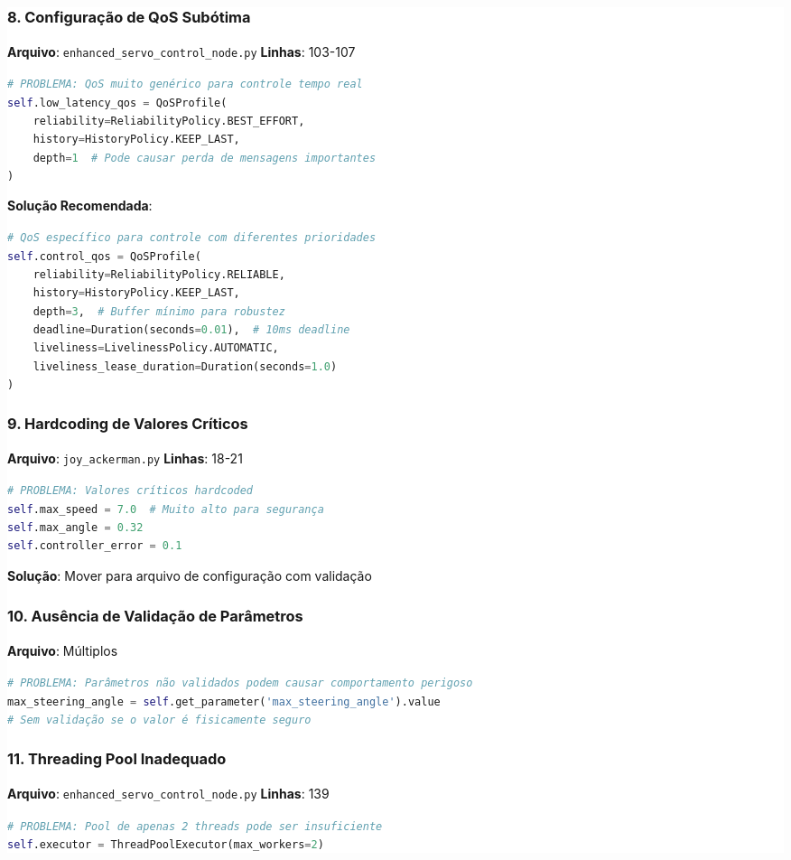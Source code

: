 ### **8. Configuração de QoS Subótima**
**Arquivo**: `enhanced_servo_control_node.py`
**Linhas**: 103-107

```python
# PROBLEMA: QoS muito genérico para controle tempo real
self.low_latency_qos = QoSProfile(
    reliability=ReliabilityPolicy.BEST_EFFORT,
    history=HistoryPolicy.KEEP_LAST,
    depth=1  # Pode causar perda de mensagens importantes
)
```

**Solução Recomendada**:
```python
# QoS específico para controle com diferentes prioridades
self.control_qos = QoSProfile(
    reliability=ReliabilityPolicy.RELIABLE,
    history=HistoryPolicy.KEEP_LAST,
    depth=3,  # Buffer mínimo para robustez
    deadline=Duration(seconds=0.01),  # 10ms deadline
    liveliness=LivelinessPolicy.AUTOMATIC,
    liveliness_lease_duration=Duration(seconds=1.0)
)
```

### **9. Hardcoding de Valores Críticos**
**Arquivo**: `joy_ackerman.py`
**Linhas**: 18-21

```python
# PROBLEMA: Valores críticos hardcoded
self.max_speed = 7.0  # Muito alto para segurança
self.max_angle = 0.32
self.controller_error = 0.1
```

**Solução**: Mover para arquivo de configuração com validação

### **10. Ausência de Validação de Parâmetros**
**Arquivo**: Múltiplos

```python
# PROBLEMA: Parâmetros não validados podem causar comportamento perigoso
max_steering_angle = self.get_parameter('max_steering_angle').value
# Sem validação se o valor é fisicamente seguro
```

### **11. Threading Pool Inadequado**
**Arquivo**: `enhanced_servo_control_node.py`
**Linhas**: 139

```python
# PROBLEMA: Pool de apenas 2 threads pode ser insuficiente
self.executor = ThreadPoolExecutor(max_workers=2)
```
